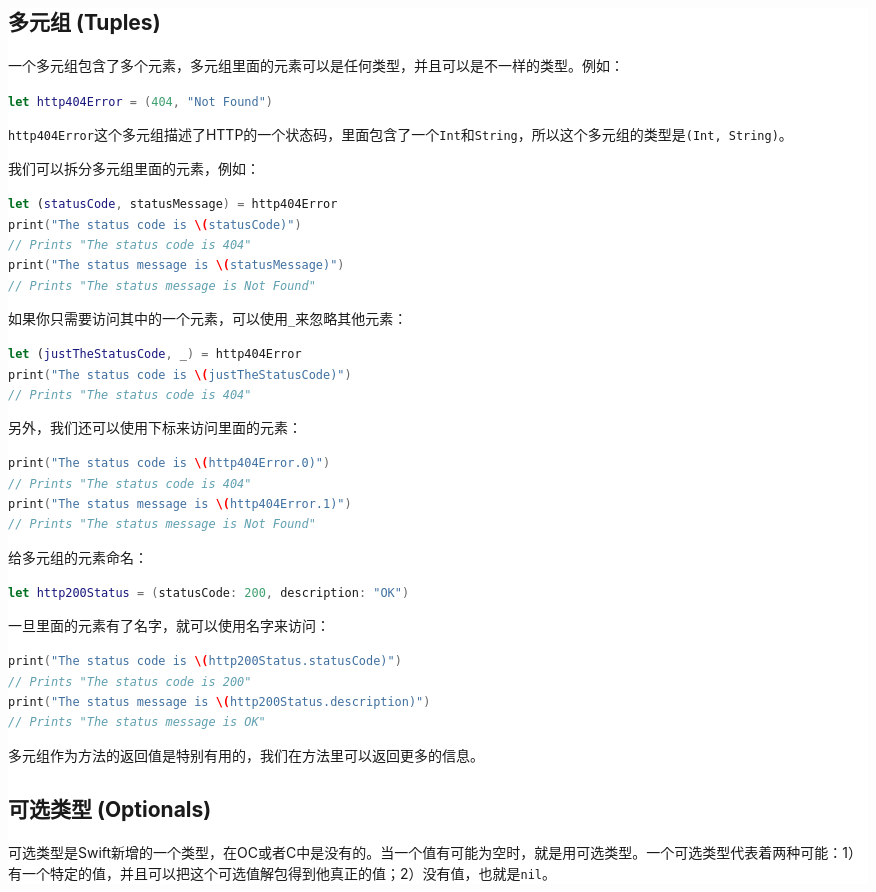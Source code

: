 
## 多元组 (Tuples)

一个多元组包含了多个元素，多元组里面的元素可以是任何类型，并且可以是不一样的类型。例如：

```swift
let http404Error = (404, "Not Found")
```
`http404Error`这个多元组描述了HTTP的一个状态码，里面包含了一个`Int`和`String`，所以这个多元组的类型是`(Int, String)`。

我们可以拆分多元组里面的元素，例如：

```swift
let (statusCode, statusMessage) = http404Error
print("The status code is \(statusCode)")
// Prints "The status code is 404"
print("The status message is \(statusMessage)")
// Prints "The status message is Not Found"
```

如果你只需要访问其中的一个元素，可以使用`_`来忽略其他元素：

```swift
let (justTheStatusCode, _) = http404Error
print("The status code is \(justTheStatusCode)")
// Prints "The status code is 404"
```

另外，我们还可以使用下标来访问里面的元素：

```swift
print("The status code is \(http404Error.0)")
// Prints "The status code is 404"
print("The status message is \(http404Error.1)")
// Prints "The status message is Not Found"
```

给多元组的元素命名：

```swift
let http200Status = (statusCode: 200, description: "OK")
```

一旦里面的元素有了名字，就可以使用名字来访问：

```swift
print("The status code is \(http200Status.statusCode)")
// Prints "The status code is 200"
print("The status message is \(http200Status.description)")
// Prints "The status message is OK"
```

多元组作为方法的返回值是特别有用的，我们在方法里可以返回更多的信息。


## 可选类型 (Optionals)

可选类型是Swift新增的一个类型，在OC或者C中是没有的。当一个值有可能为空时，就是用可选类型。一个可选类型代表着两种可能：1）有一个特定的值，并且可以把这个可选值解包得到他真正的值；2）没有值，也就是`nil`。
